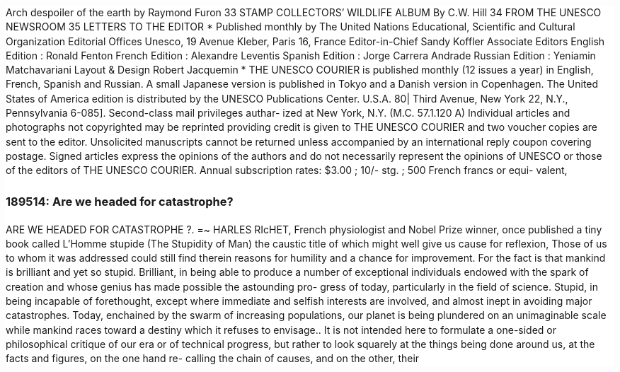 Arch despoiler of the earth 
by Raymond Furon 
33 STAMP COLLECTORS’ WILDLIFE ALBUM 
By C.W. Hill 
34 FROM THE UNESCO NEWSROOM 
35 LETTERS TO THE EDITOR 
* 
Published monthly by 
The United Nations Educational, Scientific and Cultural 
Organization 
Editorial Offices 
Unesco, 19 Avenue Kleber, Paris 16, France 
Editor-in-Chief 
Sandy Koffler 
Associate Editors 
English Edition : Ronald Fenton 
French Edition : Alexandre Leventis 
Spanish Edition : Jorge Carrera Andrade 
Russian Edition : Yeniamin Matchavariani 
Layout & Design 
Robert Jacquemin 
* 
THE UNESCO COURIER is published monthly (12 issues a year) in English, 
French, Spanish and Russian. A small Japanese version is published in Tokyo 
and a Danish version in Copenhagen. The United States of America edition 
is distributed by the UNESCO Publications Center. U.S.A. 80| Third Avenue, 
New York 22, N.Y., Pennsylvania 6-085]. Second-class mail privileges authar- 
ized at New York, N.Y. (M.C. 57.1.120 A) 
Individual articles and photographs not copyrighted may be reprinted providing 
credit is given to THE UNESCO COURIER and two voucher copies are sent 
to the editor. Unsolicited manuscripts cannot be returned unless accompanied 
by an international reply coupon covering postage. Signed articles express 
the opinions of the authors and do not necessarily represent the opinions of 
UNESCO or those of the editors of THE UNESCO COURIER. 
Annual subscription rates: $3.00 ; 10/- stg. ; 500 French francs or equi- 
valent,   


### 189514: Are we headed for catastrophe?

ARE WE HEADED FOR 
CATASTROPHE ?. 
=~ HARLES RIcHET, French physiologist and Nobel Prize 
winner, once published a tiny book called L’Homme 
stupide (The Stupidity of Man) the caustic title of 
which might well give us cause for reflexion, Those of us 
to whom it was addressed could still find therein reasons 
for humility and a chance for improvement. For the fact 
is that mankind is brilliant and yet so stupid. 
Brilliant, in being able to produce a number of 
exceptional individuals endowed with the spark of creation 
and whose genius has made possible the astounding pro- 
gress of today, particularly in the field of science. Stupid, 
in being incapable of forethought, except where immediate 
and selfish interests are involved, and almost inept in 
avoiding major catastrophes. Today, enchained by the 
swarm of increasing populations, our planet is being 
plundered on an unimaginable scale while mankind races 
toward a destiny which it refuses to envisage.. 
It is not intended here to formulate a one-sided or 
philosophical critique of our era or of technical progress, 
but rather to look squarely at the things being done 
around us, at the facts and figures, on the one hand re- 
calling the chain of causes, and on the other, their 
